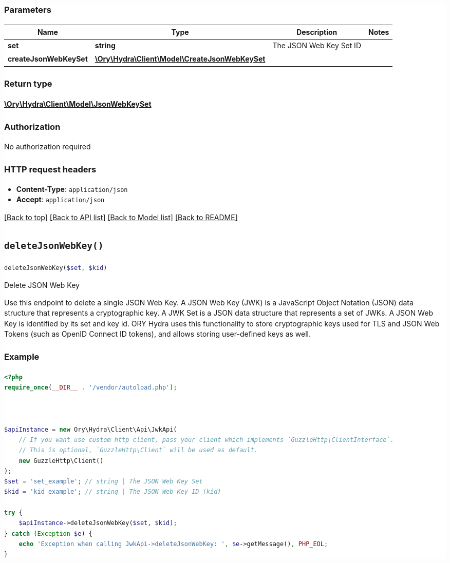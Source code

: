 ### Parameters

| Name | Type | Description  | Notes |
| ------------- | ------------- | ------------- | ------------- |
| **set** | **string**| The JSON Web Key Set ID | |
| **createJsonWebKeySet** | [**\Ory\Hydra\Client\Model\CreateJsonWebKeySet**](../Model/CreateJsonWebKeySet.md)|  | |

### Return type

[**\Ory\Hydra\Client\Model\JsonWebKeySet**](../Model/JsonWebKeySet.md)

### Authorization

No authorization required

### HTTP request headers

- **Content-Type**: `application/json`
- **Accept**: `application/json`

[[Back to top]](#) [[Back to API list]](../../README.md#endpoints)
[[Back to Model list]](../../README.md#models)
[[Back to README]](../../README.md)

## `deleteJsonWebKey()`

```php
deleteJsonWebKey($set, $kid)
```

Delete JSON Web Key

Use this endpoint to delete a single JSON Web Key.  A JSON Web Key (JWK) is a JavaScript Object Notation (JSON) data structure that represents a cryptographic key. A JWK Set is a JSON data structure that represents a set of JWKs. A JSON Web Key is identified by its set and key id. ORY Hydra uses this functionality to store cryptographic keys used for TLS and JSON Web Tokens (such as OpenID Connect ID tokens), and allows storing user-defined keys as well.

### Example

```php
<?php
require_once(__DIR__ . '/vendor/autoload.php');



$apiInstance = new Ory\Hydra\Client\Api\JwkApi(
    // If you want use custom http client, pass your client which implements `GuzzleHttp\ClientInterface`.
    // This is optional, `GuzzleHttp\Client` will be used as default.
    new GuzzleHttp\Client()
);
$set = 'set_example'; // string | The JSON Web Key Set
$kid = 'kid_example'; // string | The JSON Web Key ID (kid)

try {
    $apiInstance->deleteJsonWebKey($set, $kid);
} catch (Exception $e) {
    echo 'Exception when calling JwkApi->deleteJsonWebKey: ', $e->getMessage(), PHP_EOL;
}
```
